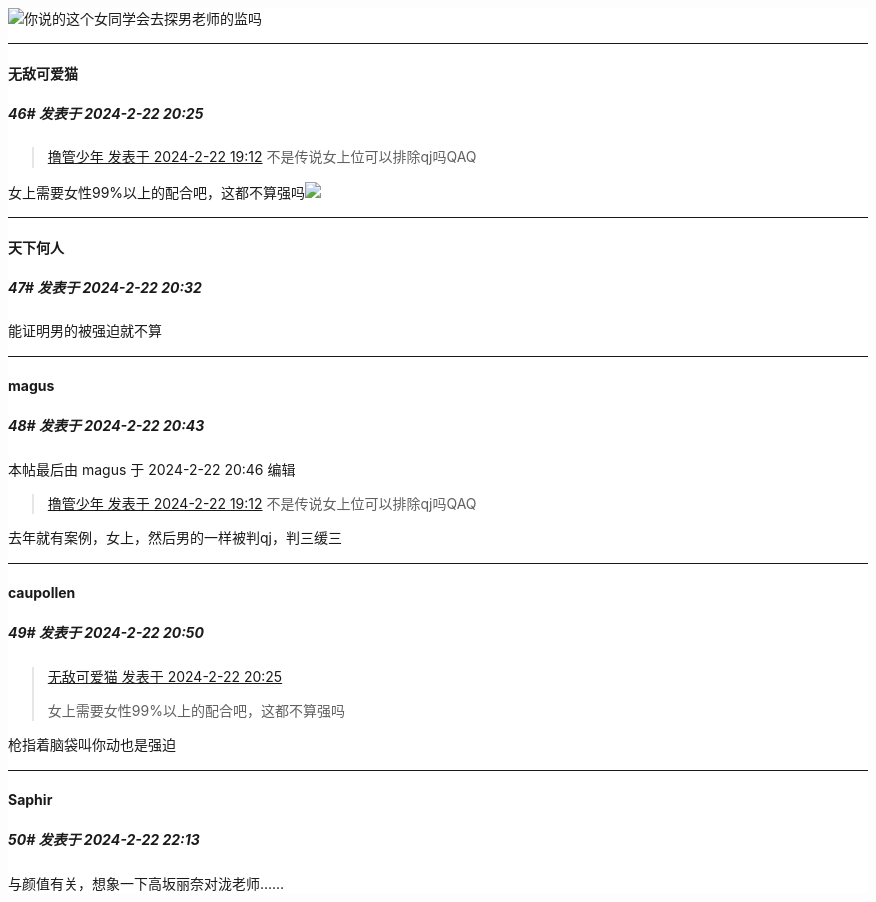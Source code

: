 <img src="https://static.saraba1st.com/image/smiley/face2017/067.png" referrerpolicy="no-referrer">你说的这个女同学会去探男老师的监吗

*****

####  无敌可爱猫  
##### 46#       发表于 2024-2-22 20:25

<blockquote><a href="httphttps://bbs.saraba1st.com/2b/forum.php?mod=redirect&amp;goto=findpost&amp;pid=64035090&amp;ptid=2172538" target="_blank">撸管少年 发表于 2024-2-22 19:12</a>
不是传说女上位可以排除qj吗QAQ</blockquote>
女上需要女性99%以上的配合吧，这都不算强吗<img src="https://static.saraba1st.com/image/smiley/face2017/018.png" referrerpolicy="no-referrer">


*****

####  天下何人  
##### 47#       发表于 2024-2-22 20:32

能证明男的被强迫就不算


*****

####  magus  
##### 48#       发表于 2024-2-22 20:43

 本帖最后由 magus 于 2024-2-22 20:46 编辑 
<blockquote><a href="httphttps://bbs.saraba1st.com/2b/forum.php?mod=redirect&amp;goto=findpost&amp;pid=64035090&amp;ptid=2172538" target="_blank">撸管少年 发表于 2024-2-22 19:12</a>
不是传说女上位可以排除qj吗QAQ</blockquote>
去年就有案例，女上，然后男的一样被判qj，判三缓三


*****

####  caupollen  
##### 49#       发表于 2024-2-22 20:50

<blockquote><a href="httphttps://bbs.saraba1st.com/2b/forum.php?mod=redirect&amp;goto=findpost&amp;pid=64035781&amp;ptid=2172538" target="_blank">无敌可爱猫 发表于 2024-2-22 20:25</a>

女上需要女性99%以上的配合吧，这都不算强吗</blockquote>
枪指着脑袋叫你动也是强迫


*****

####  Saphir  
##### 50#       发表于 2024-2-22 22:13

与颜值有关，想象一下高坂丽奈对泷老师……

